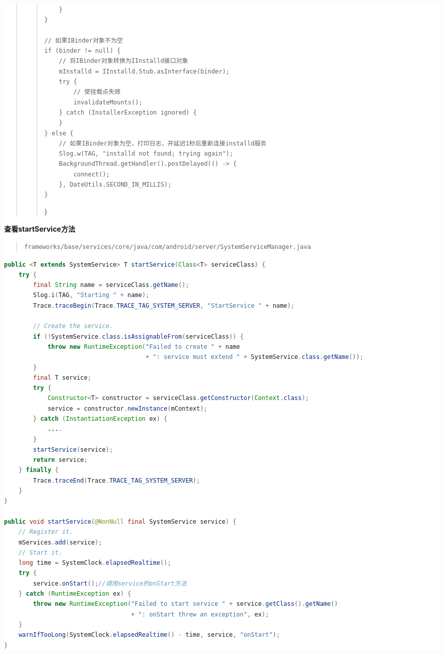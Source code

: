 > >         }
> >     }
> > 
> >     // 如果IBinder对象不为空
> >     if (binder != null) {
> >         // 将IBinder对象转换为IInstalld接口对象
> >         mInstalld = IInstalld.Stub.asInterface(binder);
> >         try {
> >             // 使挂载点失效
> >             invalidateMounts();
> >         } catch (InstallerException ignored) {
> >         }
> >     } else {
> >         // 如果IBinder对象为空，打印日志，并延迟1秒后重新连接installd服务
> >         Slog.w(TAG, "installd not found; trying again");
> >         BackgroundThread.getHandler().postDelayed(() -> {
> >             connect();
> >         }, DateUtils.SECOND_IN_MILLIS);
> >     }
> > }
> > ```

**查看startService方法**

> `frameworks/base/services/core/java/com/android/server/SystemServiceManager.java`

```java
public <T extends SystemService> T startService(Class<T> serviceClass) {
    try {
        final String name = serviceClass.getName();
        Slog.i(TAG, "Starting " + name);
        Trace.traceBegin(Trace.TRACE_TAG_SYSTEM_SERVER, "StartService " + name);

        // Create the service.
        if (!SystemService.class.isAssignableFrom(serviceClass)) {
            throw new RuntimeException("Failed to create " + name
                                       + ": service must extend " + SystemService.class.getName());
        }
        final T service;
        try {
            Constructor<T> constructor = serviceClass.getConstructor(Context.class);
            service = constructor.newInstance(mContext);
        } catch (InstantiationException ex) {
            ....
        }
        startService(service);
        return service;
    } finally {
        Trace.traceEnd(Trace.TRACE_TAG_SYSTEM_SERVER);
    }
}

public void startService(@NonNull final SystemService service) {
    // Register it.
    mServices.add(service);
    // Start it.
    long time = SystemClock.elapsedRealtime();
    try {
        service.onStart();//调用service的onStart方法
    } catch (RuntimeException ex) {
        throw new RuntimeException("Failed to start service " + service.getClass().getName()
                                   + ": onStart threw an exception", ex);
    }
    warnIfTooLong(SystemClock.elapsedRealtime() - time, service, "onStart");
}
```
